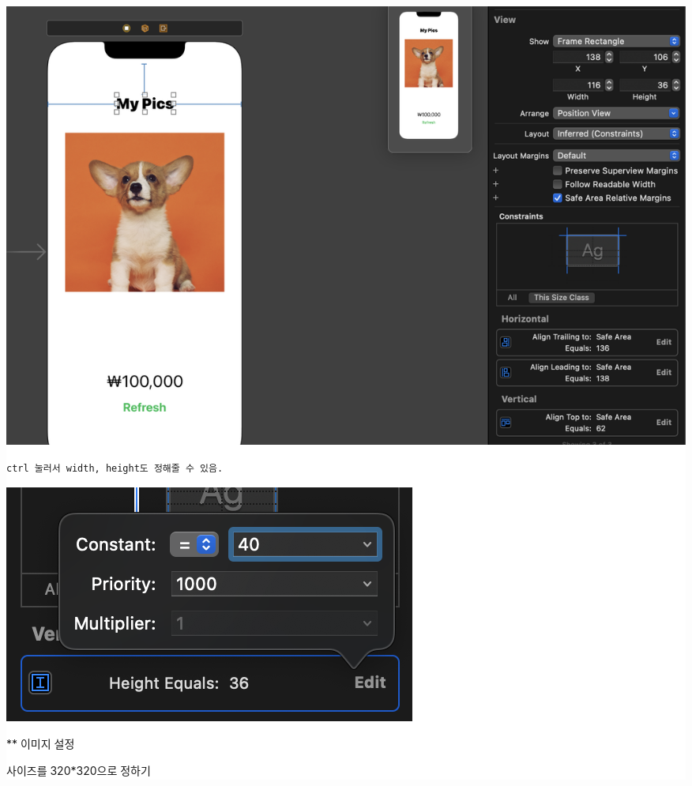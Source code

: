 ![iOS 강의-ch2 첫 앱 만들기-10~21-42](images/iOS%20강의-ch2%20첫%20앱%20만들기-10~21-42.png)

	ctrl 눌러서 width, height도 정해줄 수 있음. 
![iOS 강의-ch2 첫 앱 만들기-10~21-43](images/iOS%20강의-ch2%20첫%20앱%20만들기-10~21-43.png)

** 이미지 설정 

사이즈를 320*320으로 정하기
